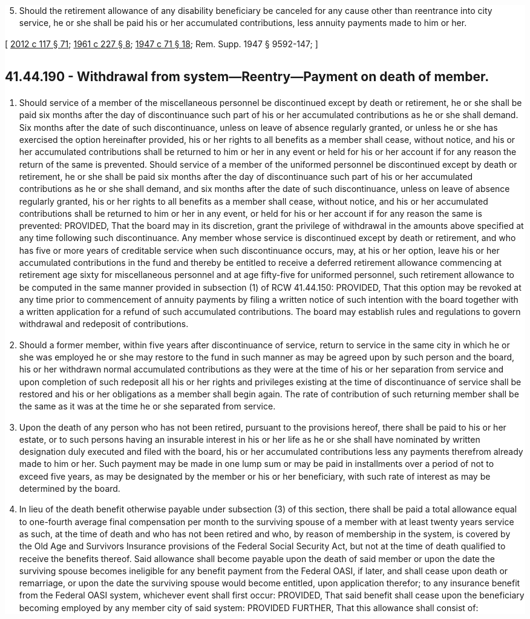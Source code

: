5. Should the retirement allowance of any disability beneficiary be canceled for any cause other than reentrance into city service, he or she shall be paid his or her accumulated contributions, less annuity payments made to him or her.

\[ [2012 c 117 § 71](http://lawfilesext.leg.wa.gov/biennium/2011-12/Pdf/Bills/Session%20Laws/Senate/6095.SL.pdf?cite=2012%20c%20117%20§%2071); [1961 c 227 § 8](http://leg.wa.gov/CodeReviser/documents/sessionlaw/1961c227.pdf?cite=1961%20c%20227%20§%208); [1947 c 71 § 18](http://leg.wa.gov/CodeReviser/documents/sessionlaw/1947c71.pdf?cite=1947%20c%2071%20§%2018); Rem. Supp. 1947 § 9592-147; \]

## 41.44.190 - Withdrawal from system—Reentry—Payment on death of member.
1. Should service of a member of the miscellaneous personnel be discontinued except by death or retirement, he or she shall be paid six months after the day of discontinuance such part of his or her accumulated contributions as he or she shall demand. Six months after the date of such discontinuance, unless on leave of absence regularly granted, or unless he or she has exercised the option hereinafter provided, his or her rights to all benefits as a member shall cease, without notice, and his or her accumulated contributions shall be returned to him or her in any event or held for his or her account if for any reason the return of the same is prevented. Should service of a member of the uniformed personnel be discontinued except by death or retirement, he or she shall be paid six months after the day of discontinuance such part of his or her accumulated contributions as he or she shall demand, and six months after the date of such discontinuance, unless on leave of absence regularly granted, his or her rights to all benefits as a member shall cease, without notice, and his or her accumulated contributions shall be returned to him or her in any event, or held for his or her account if for any reason the same is prevented: PROVIDED, That the board may in its discretion, grant the privilege of withdrawal in the amounts above specified at any time following such discontinuance. Any member whose service is discontinued except by death or retirement, and who has five or more years of creditable service when such discontinuance occurs, may, at his or her option, leave his or her accumulated contributions in the fund and thereby be entitled to receive a deferred retirement allowance commencing at retirement age sixty for miscellaneous personnel and at age fifty-five for uniformed personnel, such retirement allowance to be computed in the same manner provided in subsection (1) of RCW 41.44.150: PROVIDED, That this option may be revoked at any time prior to commencement of annuity payments by filing a written notice of such intention with the board together with a written application for a refund of such accumulated contributions. The board may establish rules and regulations to govern withdrawal and redeposit of contributions.

2. Should a former member, within five years after discontinuance of service, return to service in the same city in which he or she was employed he or she may restore to the fund in such manner as may be agreed upon by such person and the board, his or her withdrawn normal accumulated contributions as they were at the time of his or her separation from service and upon completion of such redeposit all his or her rights and privileges existing at the time of discontinuance of service shall be restored and his or her obligations as a member shall begin again. The rate of contribution of such returning member shall be the same as it was at the time he or she separated from service.

3. Upon the death of any person who has not been retired, pursuant to the provisions hereof, there shall be paid to his or her estate, or to such persons having an insurable interest in his or her life as he or she shall have nominated by written designation duly executed and filed with the board, his or her accumulated contributions less any payments therefrom already made to him or her. Such payment may be made in one lump sum or may be paid in installments over a period of not to exceed five years, as may be designated by the member or his or her beneficiary, with such rate of interest as may be determined by the board.

4. In lieu of the death benefit otherwise payable under subsection (3) of this section, there shall be paid a total allowance equal to one-fourth average final compensation per month to the surviving spouse of a member with at least twenty years service as such, at the time of death and who has not been retired and who, by reason of membership in the system, is covered by the Old Age and Survivors Insurance provisions of the Federal Social Security Act, but not at the time of death qualified to receive the benefits thereof. Said allowance shall become payable upon the death of said member or upon the date the surviving spouse becomes ineligible for any benefit payment from the Federal OASI, if later, and shall cease upon death or remarriage, or upon the date the surviving spouse would become entitled, upon application therefor; to any insurance benefit from the Federal OASI system, whichever event shall first occur: PROVIDED, That said benefit shall cease upon the beneficiary becoming employed by any member city of said system: PROVIDED FURTHER, That this allowance shall consist of:
